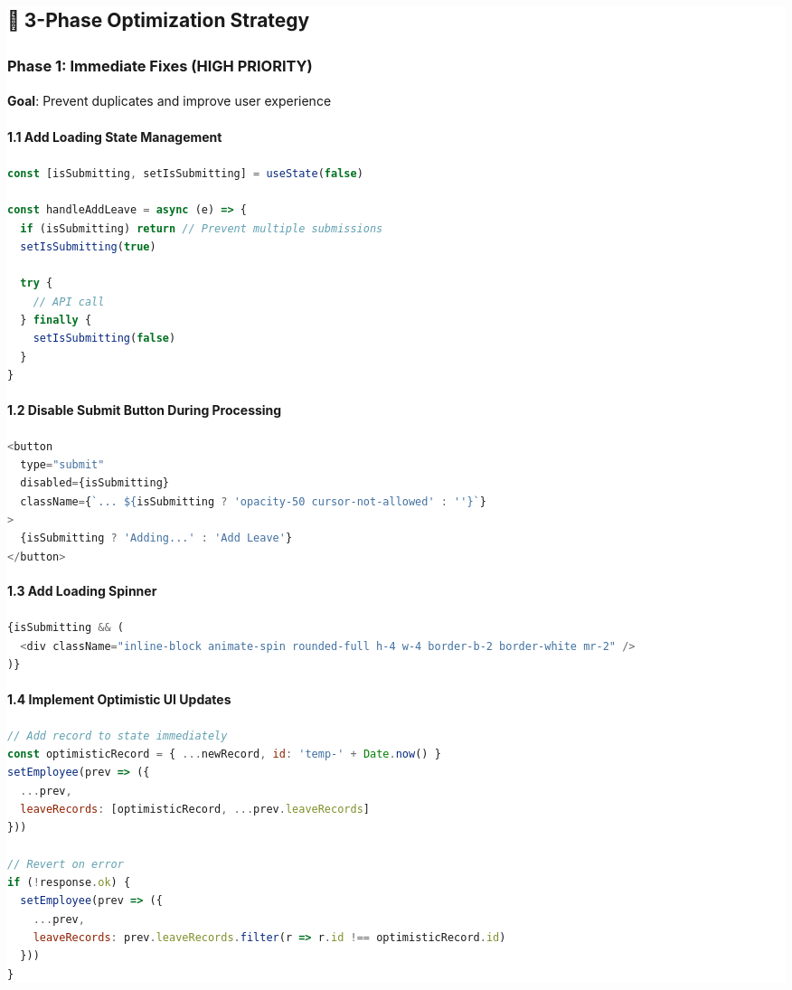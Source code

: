 ## 🚀 **3-Phase Optimization Strategy**

### **Phase 1: Immediate Fixes (HIGH PRIORITY)**
**Goal**: Prevent duplicates and improve user experience

#### **1.1 Add Loading State Management**
```javascript
const [isSubmitting, setIsSubmitting] = useState(false)

const handleAddLeave = async (e) => {
  if (isSubmitting) return // Prevent multiple submissions
  setIsSubmitting(true)
  
  try {
    // API call
  } finally {
    setIsSubmitting(false)
  }
}
```

#### **1.2 Disable Submit Button During Processing**
```javascript
<button
  type="submit"
  disabled={isSubmitting}
  className={`... ${isSubmitting ? 'opacity-50 cursor-not-allowed' : ''}`}
>
  {isSubmitting ? 'Adding...' : 'Add Leave'}
</button>
```

#### **1.3 Add Loading Spinner**
```javascript
{isSubmitting && (
  <div className="inline-block animate-spin rounded-full h-4 w-4 border-b-2 border-white mr-2" />
)}
```

#### **1.4 Implement Optimistic UI Updates**
```javascript
// Add record to state immediately
const optimisticRecord = { ...newRecord, id: 'temp-' + Date.now() }
setEmployee(prev => ({
  ...prev,
  leaveRecords: [optimisticRecord, ...prev.leaveRecords]
}))

// Revert on error
if (!response.ok) {
  setEmployee(prev => ({
    ...prev,  
    leaveRecords: prev.leaveRecords.filter(r => r.id !== optimisticRecord.id)
  }))
}
```
